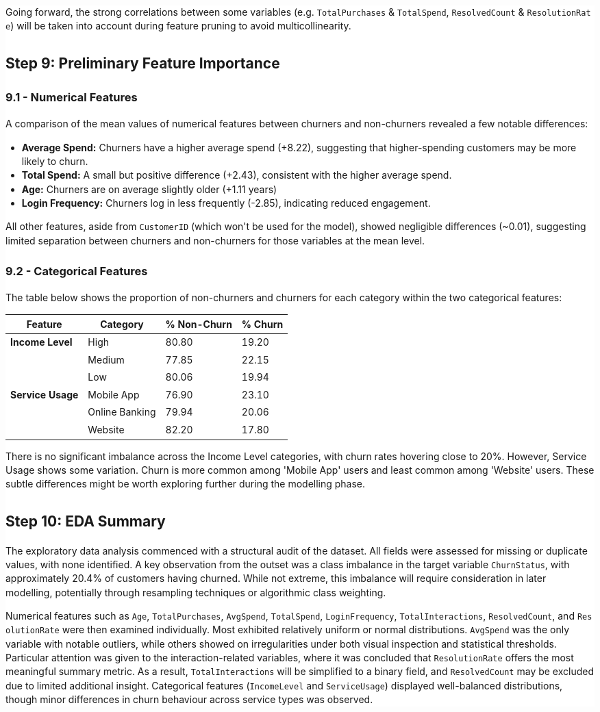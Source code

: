 Going forward, the strong correlations between some variables (e.g. `TotalPurchases` & `TotalSpend`, `ResolvedCount` & `ResolutionRate`) will be taken into account during feature pruning to avoid multicollinearity.
## Step 9: Preliminary Feature Importance
### 9.1 - Numerical Features
A comparison of the mean values of numerical features between churners and non-churners revealed a few notable differences:

- **Average Spend:** Churners have a higher average spend (+8.22), suggesting that higher-spending customers may be more likely to churn.
- **Total Spend:** A small but positive difference (+2.43), consistent with the higher average spend.
- **Age:** Churners are on average slightly older (+1.11 years)
- **Login Frequency:** Churners log in less frequently (-2.85), indicating reduced engagement.

All other features, aside from `CustomerID` (which won't be used for the model), showed negligible differences (~0.01), suggesting limited separation between churners and non-churners for those variables at the mean level.
### 9.2 - Categorical Features
The table below shows the proportion of non-churners and churners for each category within the two categorical features:

| Feature           | Category       | % Non-Churn | % Churn |
| ----------------- | -------------- | ----------- | ------- |
| **Income Level**  | High           | 80.80       | 19.20   |
|                   | Medium         | 77.85       | 22.15   |
|                   | Low            | 80.06       | 19.94   |
| **Service Usage** | Mobile App     | 76.90       | 23.10   |
|                   | Online Banking | 79.94       | 20.06   |
|                   | Website        | 82.20       | 17.80   |
There is no significant imbalance across the Income Level categories, with churn rates hovering close to 20%. However, Service Usage shows some variation. Churn is more common among 'Mobile App' users and least common among 'Website' users. These subtle differences might be worth exploring further during the modelling phase.
## Step 10: EDA Summary
The exploratory data analysis commenced with a structural audit of the dataset. All fields were assessed for missing or duplicate values, with none identified. A key observation from the outset was a class imbalance in the target variable `ChurnStatus`, with approximately 20.4% of customers having churned. While not extreme, this imbalance will require consideration in later modelling, potentially through resampling techniques or algorithmic class weighting.

Numerical features such as `Age`, `TotalPurchases`, `AvgSpend`, `TotalSpend`, `LoginFrequency`, `TotalInteractions`, `ResolvedCount`, and `ResolutionRate` were then examined individually. Most exhibited relatively uniform or normal distributions. `AvgSpend` was the only variable with notable outliers, while others showed on irregularities under both visual inspection and statistical thresholds. Particular attention was given to the interaction-related variables, where it was concluded that `ResolutionRate` offers the most meaningful summary metric. As a result, `TotalInteractions` will be simplified to a binary field, and `ResolvedCount` may be excluded due to limited additional insight. Categorical features (`IncomeLevel` and `ServiceUsage`) displayed well-balanced distributions, though minor differences in churn behaviour across service types was observed.
